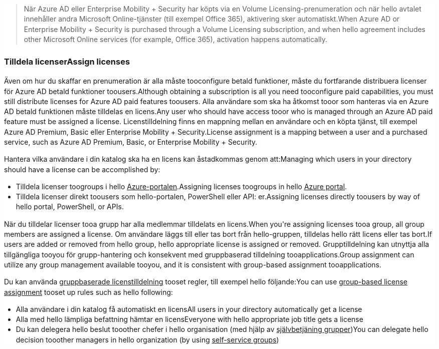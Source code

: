 > <span data-ttu-id="14a13-143">När Azure AD eller Enterprise Mobility + Security har köpts via en Volume Licensing-prenumeration och när hello avtalet innehåller andra Microsoft Online-tjänster (till exempel Office 365), aktivering sker automatiskt.</span><span class="sxs-lookup"><span data-stu-id="14a13-143">When Azure AD or Enterprise Mobility + Security is purchased through a Volume Licensing subscription, and when hello agreement includes other Microsoft Online services (for example, Office 365), activation happens automatically.</span></span> 

### <a name="assign-licenses"></a><span data-ttu-id="14a13-144">Tilldela licenser</span><span class="sxs-lookup"><span data-stu-id="14a13-144">Assign licenses</span></span>

<span data-ttu-id="14a13-145">Även om hur du skaffar en prenumeration är alla måste tooconfigure betald funktioner, måste du fortfarande distribuera licenser för Azure AD betald funktioner toousers.</span><span class="sxs-lookup"><span data-stu-id="14a13-145">Although obtaining a subscription is all you need tooconfigure paid capabilities, you must still distribute licenses for Azure AD paid features toousers.</span></span> <span data-ttu-id="14a13-146">Alla användare som ska ha åtkomst tooor som hanteras via en Azure AD betald funktionen måste tilldelas en licens.</span><span class="sxs-lookup"><span data-stu-id="14a13-146">Any user who should have access tooor who is managed through an Azure AD paid feature must be assigned a license.</span></span> <span data-ttu-id="14a13-147">Licenstilldelning finns en mappning mellan en användare och en köpta tjänst, till exempel Azure AD Premium, Basic eller Enterprise Mobility + Security.</span><span class="sxs-lookup"><span data-stu-id="14a13-147">License assignment is a mapping between a user and a purchased service, such as Azure AD Premium, Basic, or Enterprise Mobility + Security.</span></span>


<span data-ttu-id="14a13-148">Hantera vilka användare i din katalog ska ha en licens kan åstadkommas genom att:</span><span class="sxs-lookup"><span data-stu-id="14a13-148">Managing which users in your directory should have a license can be accomplished by:</span></span> 

* <span data-ttu-id="14a13-149">Tilldela licenser toogroups i hello [Azure-portalen](active-directory-licensing-whatis-azure-portal.md).</span><span class="sxs-lookup"><span data-stu-id="14a13-149">Assigning licenses toogroups in hello [Azure portal](active-directory-licensing-whatis-azure-portal.md).</span></span>
* <span data-ttu-id="14a13-150">Tilldela licenser direkt toousers som hello-portalen, PowerShell eller API: er.</span><span class="sxs-lookup"><span data-stu-id="14a13-150">Assigning licenses directly toousers by way of hello portal, PowerShell, or APIs.</span></span> 

<span data-ttu-id="14a13-151">När du tilldelar licenser tooa grupp har alla medlemmar tilldelats en licens.</span><span class="sxs-lookup"><span data-stu-id="14a13-151">When you're assigning licenses tooa group, all group members are assigned a license.</span></span> <span data-ttu-id="14a13-152">Om användare läggs till eller tas bort från hello-gruppen, tilldelas hello rätt licens eller tas bort.</span><span class="sxs-lookup"><span data-stu-id="14a13-152">If users are added or removed from hello group, hello appropriate license is assigned or removed.</span></span> <span data-ttu-id="14a13-153">Grupptilldelning kan utnyttja alla tillgängliga tooyou för grupp-hantering och konsekvent med gruppbaserad tilldelning tooapplications.</span><span class="sxs-lookup"><span data-stu-id="14a13-153">Group assignment can utilize any group management available tooyou, and it is consistent with group-based assignment tooapplications.</span></span>

<span data-ttu-id="14a13-154">Du kan använda [gruppbaserade licenstilldelning](active-directory-licensing-whatis-azure-portal.md) tooset regler, till exempel hello följande:</span><span class="sxs-lookup"><span data-stu-id="14a13-154">You can use [group-based license assignment](active-directory-licensing-whatis-azure-portal.md) tooset up rules such as hello following:</span></span>
* <span data-ttu-id="14a13-155">Alla användare i din katalog få automatiskt en licens</span><span class="sxs-lookup"><span data-stu-id="14a13-155">All users in your directory automatically get a license</span></span>
* <span data-ttu-id="14a13-156">Alla med hello lämpliga befattning hämtar en licens</span><span class="sxs-lookup"><span data-stu-id="14a13-156">Everyone with hello appropriate job title gets a license</span></span>
* <span data-ttu-id="14a13-157">Du kan delegera hello beslut tooother chefer i hello organisation (med hjälp av [självbetjäning grupper](active-directory-accessmanagement-self-service-group-management.md))</span><span class="sxs-lookup"><span data-stu-id="14a13-157">You can delegate hello decision tooother managers in hello organization (by using [self-service groups](active-directory-accessmanagement-self-service-group-management.md))</span></span>
